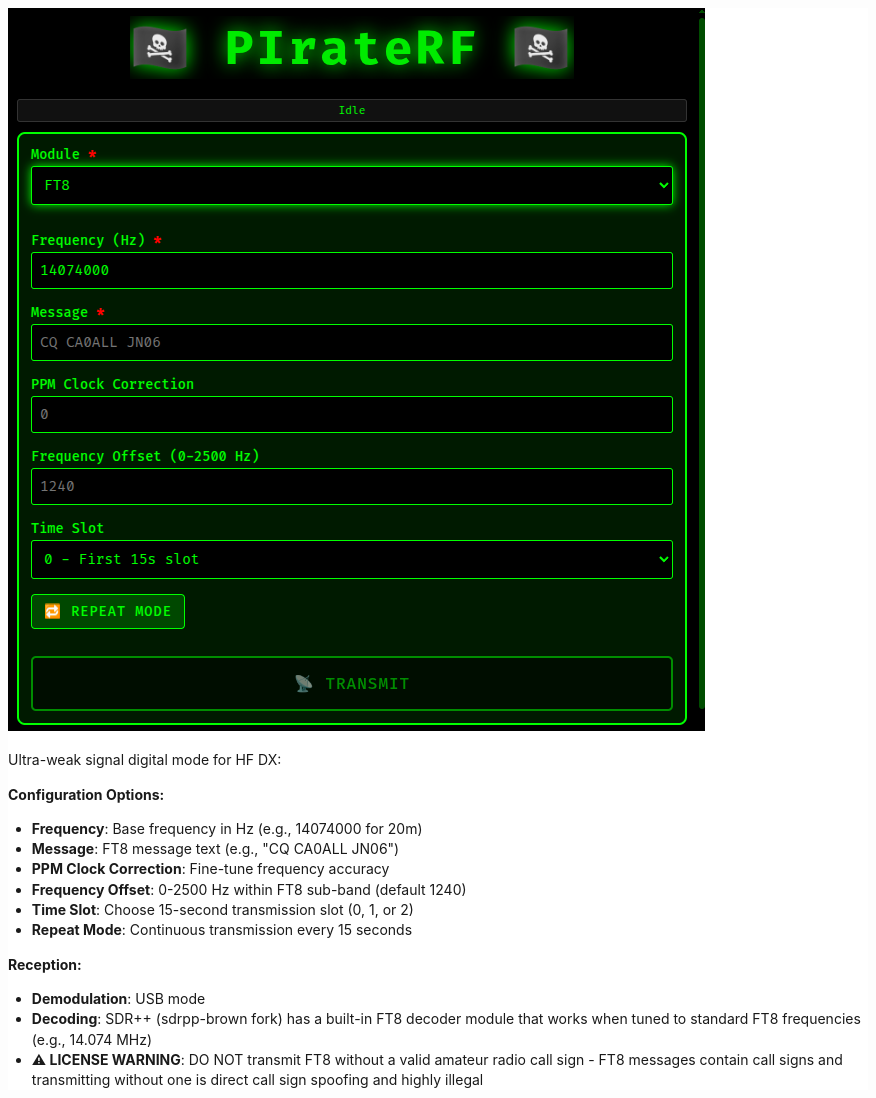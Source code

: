 ![FT8](./assets/ft8.png)

Ultra-weak signal digital mode for HF DX:

**Configuration Options:**

- **Frequency**: Base frequency in Hz (e.g., 14074000 for 20m)
- **Message**: FT8 message text (e.g., "CQ CA0ALL JN06")
- **PPM Clock Correction**: Fine-tune frequency accuracy
- **Frequency Offset**: 0-2500 Hz within FT8 sub-band (default 1240)
- **Time Slot**: Choose 15-second transmission slot (0, 1, or 2)
- **Repeat Mode**: Continuous transmission every 15 seconds

**Reception:**

- **Demodulation**: USB mode
- **Decoding**: SDR++ (sdrpp-brown fork) has a built-in FT8 decoder module that works when tuned to standard FT8 frequencies (e.g., 14.074 MHz)
- **⚠️ LICENSE WARNING**: DO NOT transmit FT8 without a valid amateur radio call sign - FT8 messages contain call signs and transmitting without one is direct call sign spoofing and highly illegal
